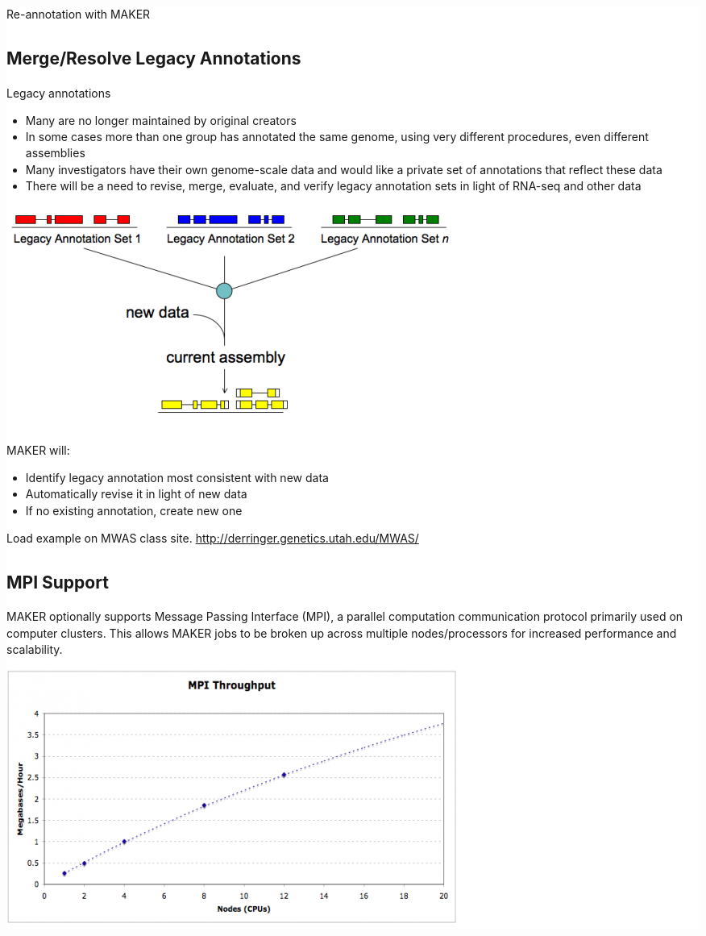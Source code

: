 

Re-annotation with MAKER




  

## <span id="Merge.2FResolve_Legacy_Annotations" class="mw-headline">Merge/Resolve Legacy Annotations</span>

Legacy annotations

- Many are no longer maintained by original creators
- In some cases more than one group has annotated the same genome, using
  very different procedures, even different assemblies
- Many investigators have their own genome-scale data and would like a
  private set of annotations that reflect these data
- There will be a need to revise, merge, evaluate, and verify legacy
  annotation sets in light of RNA-seq and other data

  
<a href="File:Legacy.png" class="image"><img
src="https://raw.githubusercontent.com/GMOD/gmod.github.io/main/mediawiki/images/thumb/d/d1/Legacy.png/560px-Legacy.png"
srcset="https://raw.githubusercontent.com/GMOD/gmod.github.io/main/mediawiki/images/d/d1/Legacy.png 1.5x, https://raw.githubusercontent.com/GMOD/gmod.github.io/main/mediawiki/images/d/d1/Legacy.png 2x"
width="560" height="274" alt="Legacy.png" /></a>

  
MAKER will:

- Identify legacy annotation most consistent with new data
- Automatically revise it in light of new data
- If no existing annotation, create new one

  

Load example on MWAS class site.
<a href="http://derringer.genetics.utah.edu/MWAS/" class="external free"
rel="nofollow">http://derringer.genetics.utah.edu/MWAS/</a>

## <span id="MPI_Support" class="mw-headline">MPI Support</span>

MAKER optionally supports Message Passing Interface (MPI), a parallel
computation communication protocol primarily used on computer clusters.
This allows MAKER jobs to be broken up across multiple nodes/processors
for increased performance and scalability.

  
<a href="File:Mpi_maker.png" class="image"><img
src="https://raw.githubusercontent.com/GMOD/gmod.github.io/main/mediawiki/images/thumb/6/60/Mpi_maker.png/560px-Mpi_maker.png"
srcset="https://raw.githubusercontent.com/GMOD/gmod.github.io/main/mediawiki/images/6/60/Mpi_maker.png 1.5x, https://raw.githubusercontent.com/GMOD/gmod.github.io/main/mediawiki/images/6/60/Mpi_maker.png 2x"
width="560" height="317" alt="Mpi maker.png" /></a>
